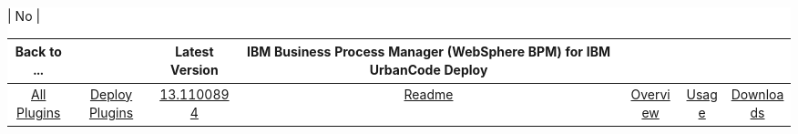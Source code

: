   | No |





|Back to ...||Latest Version|IBM Business Process Manager (WebSphere BPM) for IBM UrbanCode Deploy ||||
| :---: | :---: | :---: | :---: | :---: | :---: | :---: |
|[All Plugins](../../index.md)|[Deploy Plugins](../README.md)|[13.1100894](https://raw.githubusercontent.com/UrbanCode/IBM-UCD-PLUGINS/main/files/WebSphereBPM/WebSphereBPM-13.1100894.zip)|[Readme](README.md)|[Overview](overview.md)|[Usage](usage.md)|[Downloads](downloads.md)|
